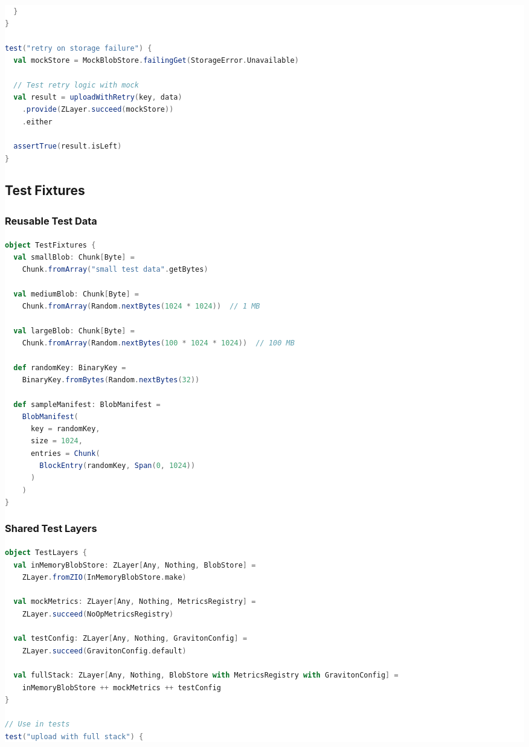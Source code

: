 ```scala
  }
}

test("retry on storage failure") {
  val mockStore = MockBlobStore.failingGet(StorageError.Unavailable)
  
  // Test retry logic with mock
  val result = uploadWithRetry(key, data)
    .provide(ZLayer.succeed(mockStore))
    .either
  
  assertTrue(result.isLeft)
}
```

## Test Fixtures

### Reusable Test Data

```scala
object TestFixtures {
  val smallBlob: Chunk[Byte] = 
    Chunk.fromArray("small test data".getBytes)
  
  val mediumBlob: Chunk[Byte] =
    Chunk.fromArray(Random.nextBytes(1024 * 1024))  // 1 MB
  
  val largeBlob: Chunk[Byte] =
    Chunk.fromArray(Random.nextBytes(100 * 1024 * 1024))  // 100 MB
  
  def randomKey: BinaryKey =
    BinaryKey.fromBytes(Random.nextBytes(32))
  
  def sampleManifest: BlobManifest =
    BlobManifest(
      key = randomKey,
      size = 1024,
      entries = Chunk(
        BlockEntry(randomKey, Span(0, 1024))
      )
    )
}
```

### Shared Test Layers

```scala
object TestLayers {
  val inMemoryBlobStore: ZLayer[Any, Nothing, BlobStore] =
    ZLayer.fromZIO(InMemoryBlobStore.make)
  
  val mockMetrics: ZLayer[Any, Nothing, MetricsRegistry] =
    ZLayer.succeed(NoOpMetricsRegistry)
  
  val testConfig: ZLayer[Any, Nothing, GravitonConfig] =
    ZLayer.succeed(GravitonConfig.default)
  
  val fullStack: ZLayer[Any, Nothing, BlobStore with MetricsRegistry with GravitonConfig] =
    inMemoryBlobStore ++ mockMetrics ++ testConfig
}

// Use in tests
test("upload with full stack") {
```
